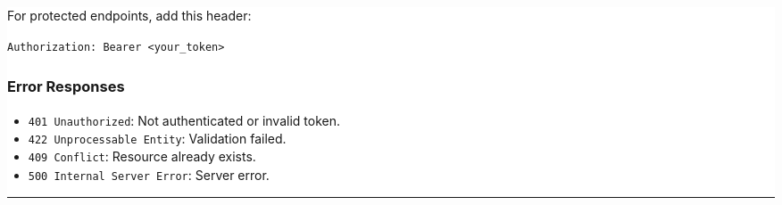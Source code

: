 For protected endpoints, add this header:

```
Authorization: Bearer <your_token>
```

### Error Responses

- `401 Unauthorized`: Not authenticated or invalid token.
- `422 Unprocessable Entity`: Validation failed.
- `409 Conflict`: Resource already exists.
- `500 Internal Server Error`: Server error.

---
